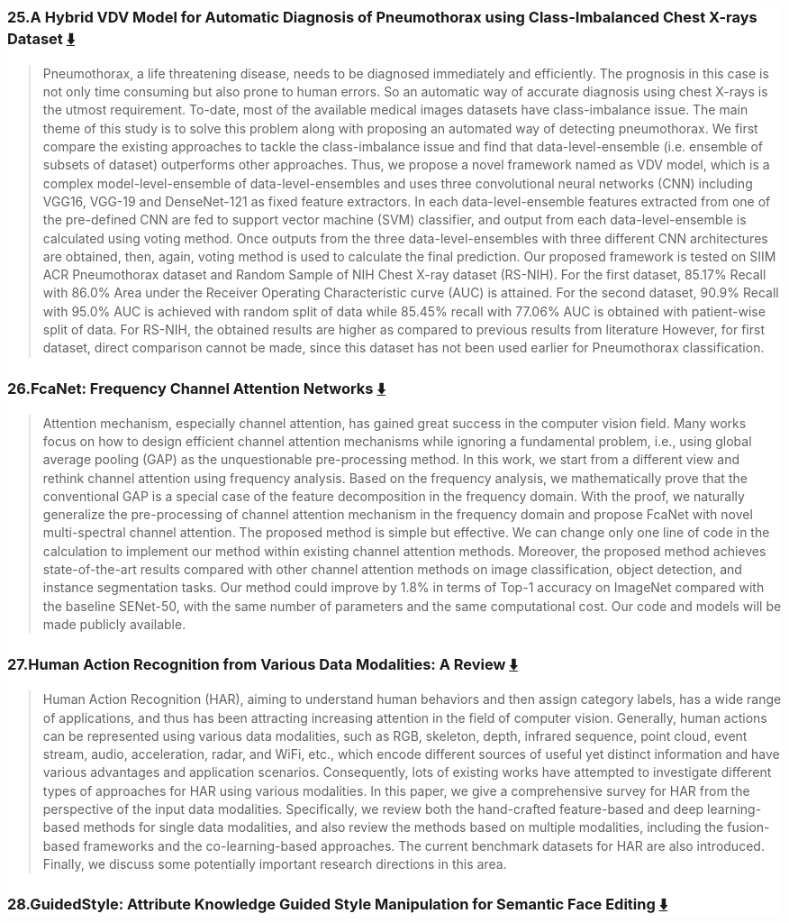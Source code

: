 ### 25.A Hybrid VDV Model for Automatic Diagnosis of Pneumothorax using Class-Imbalanced Chest X-rays Dataset  [ :arrow_down: ](https://arxiv.org/pdf/2012.11911.pdf)
>  Pneumothorax, a life threatening disease, needs to be diagnosed immediately and efficiently. The prognosis in this case is not only time consuming but also prone to human errors. So an automatic way of accurate diagnosis using chest X-rays is the utmost requirement. To-date, most of the available medical images datasets have class-imbalance issue. The main theme of this study is to solve this problem along with proposing an automated way of detecting pneumothorax. We first compare the existing approaches to tackle the class-imbalance issue and find that data-level-ensemble (i.e. ensemble of subsets of dataset) outperforms other approaches. Thus, we propose a novel framework named as VDV model, which is a complex model-level-ensemble of data-level-ensembles and uses three convolutional neural networks (CNN) including VGG16, VGG-19 and DenseNet-121 as fixed feature extractors. In each data-level-ensemble features extracted from one of the pre-defined CNN are fed to support vector machine (SVM) classifier, and output from each data-level-ensemble is calculated using voting method. Once outputs from the three data-level-ensembles with three different CNN architectures are obtained, then, again, voting method is used to calculate the final prediction. Our proposed framework is tested on SIIM ACR Pneumothorax dataset and Random Sample of NIH Chest X-ray dataset (RS-NIH). For the first dataset, 85.17% Recall with 86.0% Area under the Receiver Operating Characteristic curve (AUC) is attained. For the second dataset, 90.9% Recall with 95.0% AUC is achieved with random split of data while 85.45% recall with 77.06% AUC is obtained with patient-wise split of data. For RS-NIH, the obtained results are higher as compared to previous results from literature However, for first dataset, direct comparison cannot be made, since this dataset has not been used earlier for Pneumothorax classification.      
### 26.FcaNet: Frequency Channel Attention Networks  [ :arrow_down: ](https://arxiv.org/pdf/2012.11879.pdf)
>  Attention mechanism, especially channel attention, has gained great success in the computer vision field. Many works focus on how to design efficient channel attention mechanisms while ignoring a fundamental problem, i.e., using global average pooling (GAP) as the unquestionable pre-processing method. In this work, we start from a different view and rethink channel attention using frequency analysis. Based on the frequency analysis, we mathematically prove that the conventional GAP is a special case of the feature decomposition in the frequency domain. With the proof, we naturally generalize the pre-processing of channel attention mechanism in the frequency domain and propose FcaNet with novel multi-spectral channel attention. The proposed method is simple but effective. We can change only one line of code in the calculation to implement our method within existing channel attention methods. Moreover, the proposed method achieves state-of-the-art results compared with other channel attention methods on image classification, object detection, and instance segmentation tasks. Our method could improve by 1.8% in terms of Top-1 accuracy on ImageNet compared with the baseline SENet-50, with the same number of parameters and the same computational cost. Our code and models will be made publicly available.      
### 27.Human Action Recognition from Various Data Modalities: A Review  [ :arrow_down: ](https://arxiv.org/pdf/2012.11866.pdf)
>  Human Action Recognition (HAR), aiming to understand human behaviors and then assign category labels, has a wide range of applications, and thus has been attracting increasing attention in the field of computer vision. Generally, human actions can be represented using various data modalities, such as RGB, skeleton, depth, infrared sequence, point cloud, event stream, audio, acceleration, radar, and WiFi, etc., which encode different sources of useful yet distinct information and have various advantages and application scenarios. Consequently, lots of existing works have attempted to investigate different types of approaches for HAR using various modalities. In this paper, we give a comprehensive survey for HAR from the perspective of the input data modalities. Specifically, we review both the hand-crafted feature-based and deep learning-based methods for single data modalities, and also review the methods based on multiple modalities, including the fusion-based frameworks and the co-learning-based approaches. The current benchmark datasets for HAR are also introduced. Finally, we discuss some potentially important research directions in this area.      
### 28.GuidedStyle: Attribute Knowledge Guided Style Manipulation for Semantic Face Editing  [ :arrow_down: ](https://arxiv.org/pdf/2012.11856.pdf)
